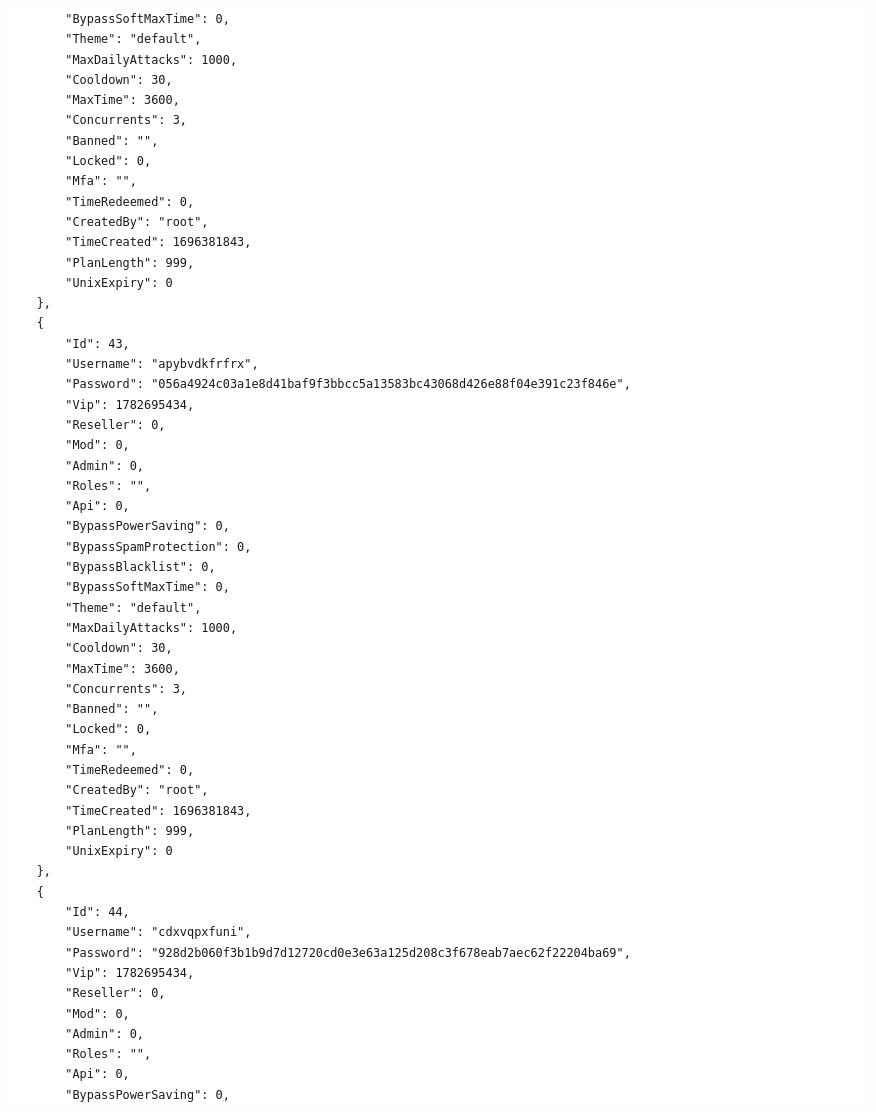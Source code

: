             "BypassSoftMaxTime": 0,
            "Theme": "default",
            "MaxDailyAttacks": 1000,
            "Cooldown": 30,
            "MaxTime": 3600,
            "Concurrents": 3,
            "Banned": "",
            "Locked": 0,
            "Mfa": "",
            "TimeRedeemed": 0,
            "CreatedBy": "root",
            "TimeCreated": 1696381843,
            "PlanLength": 999,
            "UnixExpiry": 0
        },
        {
            "Id": 43,
            "Username": "apybvdkfrfrx",
            "Password": "056a4924c03a1e8d41baf9f3bbcc5a13583bc43068d426e88f04e391c23f846e",
            "Vip": 1782695434,
            "Reseller": 0,
            "Mod": 0,
            "Admin": 0,
            "Roles": "",
            "Api": 0,
            "BypassPowerSaving": 0,
            "BypassSpamProtection": 0,
            "BypassBlacklist": 0,
            "BypassSoftMaxTime": 0,
            "Theme": "default",
            "MaxDailyAttacks": 1000,
            "Cooldown": 30,
            "MaxTime": 3600,
            "Concurrents": 3,
            "Banned": "",
            "Locked": 0,
            "Mfa": "",
            "TimeRedeemed": 0,
            "CreatedBy": "root",
            "TimeCreated": 1696381843,
            "PlanLength": 999,
            "UnixExpiry": 0
        },
        {
            "Id": 44,
            "Username": "cdxvqpxfuni",
            "Password": "928d2b060f3b1b9d7d12720cd0e3e63a125d208c3f678eab7aec62f22204ba69",
            "Vip": 1782695434,
            "Reseller": 0,
            "Mod": 0,
            "Admin": 0,
            "Roles": "",
            "Api": 0,
            "BypassPowerSaving": 0,
